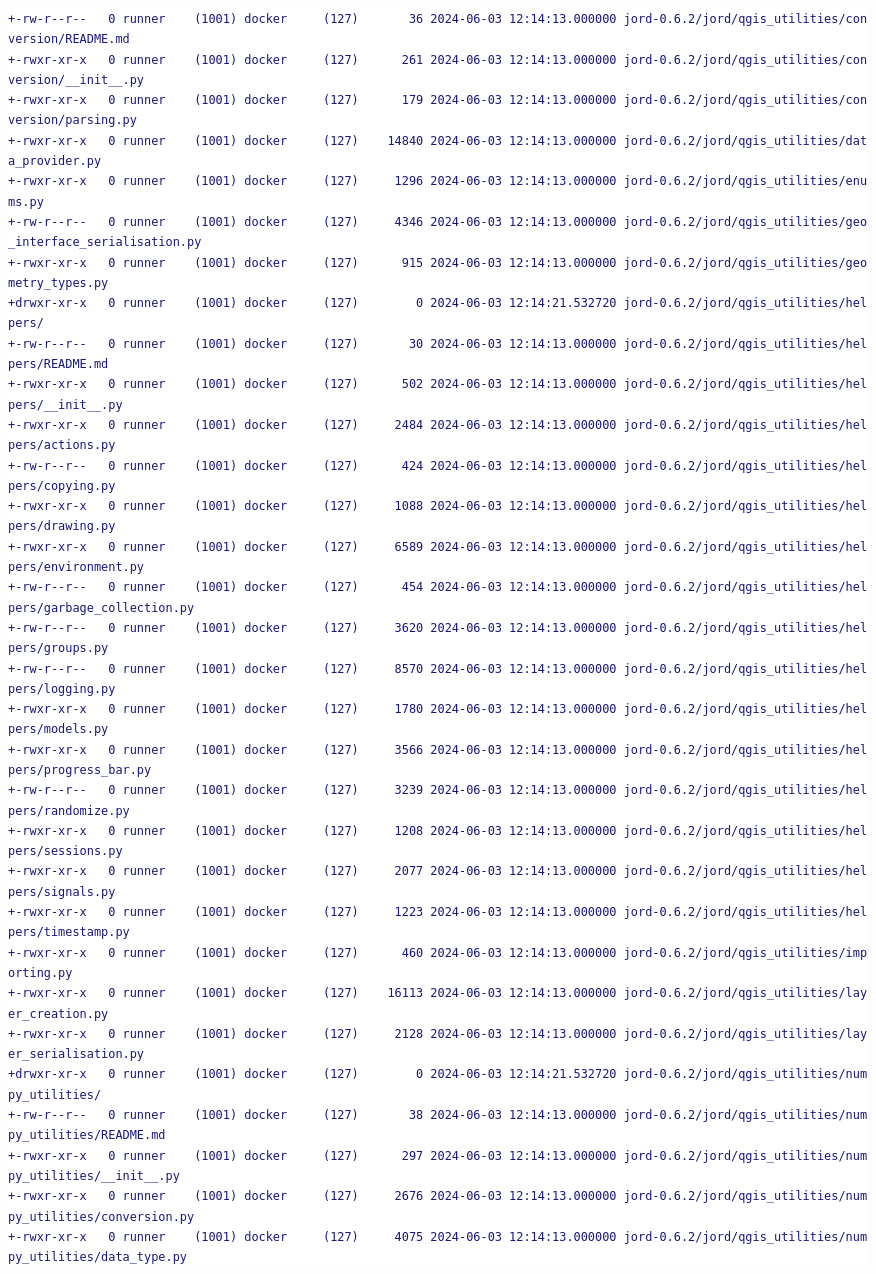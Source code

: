 ```diff
+-rw-r--r--   0 runner    (1001) docker     (127)       36 2024-06-03 12:14:13.000000 jord-0.6.2/jord/qgis_utilities/conversion/README.md
+-rwxr-xr-x   0 runner    (1001) docker     (127)      261 2024-06-03 12:14:13.000000 jord-0.6.2/jord/qgis_utilities/conversion/__init__.py
+-rwxr-xr-x   0 runner    (1001) docker     (127)      179 2024-06-03 12:14:13.000000 jord-0.6.2/jord/qgis_utilities/conversion/parsing.py
+-rwxr-xr-x   0 runner    (1001) docker     (127)    14840 2024-06-03 12:14:13.000000 jord-0.6.2/jord/qgis_utilities/data_provider.py
+-rwxr-xr-x   0 runner    (1001) docker     (127)     1296 2024-06-03 12:14:13.000000 jord-0.6.2/jord/qgis_utilities/enums.py
+-rw-r--r--   0 runner    (1001) docker     (127)     4346 2024-06-03 12:14:13.000000 jord-0.6.2/jord/qgis_utilities/geo_interface_serialisation.py
+-rwxr-xr-x   0 runner    (1001) docker     (127)      915 2024-06-03 12:14:13.000000 jord-0.6.2/jord/qgis_utilities/geometry_types.py
+drwxr-xr-x   0 runner    (1001) docker     (127)        0 2024-06-03 12:14:21.532720 jord-0.6.2/jord/qgis_utilities/helpers/
+-rw-r--r--   0 runner    (1001) docker     (127)       30 2024-06-03 12:14:13.000000 jord-0.6.2/jord/qgis_utilities/helpers/README.md
+-rwxr-xr-x   0 runner    (1001) docker     (127)      502 2024-06-03 12:14:13.000000 jord-0.6.2/jord/qgis_utilities/helpers/__init__.py
+-rwxr-xr-x   0 runner    (1001) docker     (127)     2484 2024-06-03 12:14:13.000000 jord-0.6.2/jord/qgis_utilities/helpers/actions.py
+-rw-r--r--   0 runner    (1001) docker     (127)      424 2024-06-03 12:14:13.000000 jord-0.6.2/jord/qgis_utilities/helpers/copying.py
+-rwxr-xr-x   0 runner    (1001) docker     (127)     1088 2024-06-03 12:14:13.000000 jord-0.6.2/jord/qgis_utilities/helpers/drawing.py
+-rwxr-xr-x   0 runner    (1001) docker     (127)     6589 2024-06-03 12:14:13.000000 jord-0.6.2/jord/qgis_utilities/helpers/environment.py
+-rw-r--r--   0 runner    (1001) docker     (127)      454 2024-06-03 12:14:13.000000 jord-0.6.2/jord/qgis_utilities/helpers/garbage_collection.py
+-rw-r--r--   0 runner    (1001) docker     (127)     3620 2024-06-03 12:14:13.000000 jord-0.6.2/jord/qgis_utilities/helpers/groups.py
+-rw-r--r--   0 runner    (1001) docker     (127)     8570 2024-06-03 12:14:13.000000 jord-0.6.2/jord/qgis_utilities/helpers/logging.py
+-rwxr-xr-x   0 runner    (1001) docker     (127)     1780 2024-06-03 12:14:13.000000 jord-0.6.2/jord/qgis_utilities/helpers/models.py
+-rwxr-xr-x   0 runner    (1001) docker     (127)     3566 2024-06-03 12:14:13.000000 jord-0.6.2/jord/qgis_utilities/helpers/progress_bar.py
+-rw-r--r--   0 runner    (1001) docker     (127)     3239 2024-06-03 12:14:13.000000 jord-0.6.2/jord/qgis_utilities/helpers/randomize.py
+-rwxr-xr-x   0 runner    (1001) docker     (127)     1208 2024-06-03 12:14:13.000000 jord-0.6.2/jord/qgis_utilities/helpers/sessions.py
+-rwxr-xr-x   0 runner    (1001) docker     (127)     2077 2024-06-03 12:14:13.000000 jord-0.6.2/jord/qgis_utilities/helpers/signals.py
+-rwxr-xr-x   0 runner    (1001) docker     (127)     1223 2024-06-03 12:14:13.000000 jord-0.6.2/jord/qgis_utilities/helpers/timestamp.py
+-rwxr-xr-x   0 runner    (1001) docker     (127)      460 2024-06-03 12:14:13.000000 jord-0.6.2/jord/qgis_utilities/importing.py
+-rwxr-xr-x   0 runner    (1001) docker     (127)    16113 2024-06-03 12:14:13.000000 jord-0.6.2/jord/qgis_utilities/layer_creation.py
+-rwxr-xr-x   0 runner    (1001) docker     (127)     2128 2024-06-03 12:14:13.000000 jord-0.6.2/jord/qgis_utilities/layer_serialisation.py
+drwxr-xr-x   0 runner    (1001) docker     (127)        0 2024-06-03 12:14:21.532720 jord-0.6.2/jord/qgis_utilities/numpy_utilities/
+-rw-r--r--   0 runner    (1001) docker     (127)       38 2024-06-03 12:14:13.000000 jord-0.6.2/jord/qgis_utilities/numpy_utilities/README.md
+-rwxr-xr-x   0 runner    (1001) docker     (127)      297 2024-06-03 12:14:13.000000 jord-0.6.2/jord/qgis_utilities/numpy_utilities/__init__.py
+-rwxr-xr-x   0 runner    (1001) docker     (127)     2676 2024-06-03 12:14:13.000000 jord-0.6.2/jord/qgis_utilities/numpy_utilities/conversion.py
+-rwxr-xr-x   0 runner    (1001) docker     (127)     4075 2024-06-03 12:14:13.000000 jord-0.6.2/jord/qgis_utilities/numpy_utilities/data_type.py
```